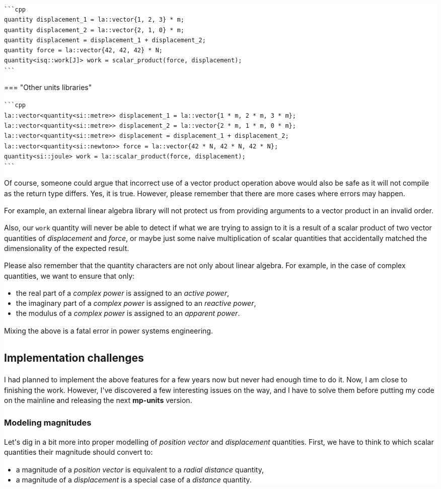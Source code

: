     ```cpp
    quantity displacement_1 = la::vector{1, 2, 3} * m;
    quantity displacement_2 = la::vector{2, 1, 0} * m;
    quantity displacement = displacement_1 + displacement_2;
    quantity force = la::vector{42, 42, 42} * N;
    quantity<isq::work[J]> work = scalar_product(force, displacement);
    ```

=== "Other units libraries"

    ```cpp
    la::vector<quantity<si::metre>> displacement_1 = la::vector{1 * m, 2 * m, 3 * m};
    la::vector<quantity<si::metre>> displacement_2 = la::vector{2 * m, 1 * m, 0 * m};
    la::vector<quantity<si::metre>> displacement = displacement_1 + displacement_2;
    la::vector<quantity<si::newton>> force = la::vector{42 * N, 42 * N, 42 * N};
    quantity<si::joule> work = la::scalar_product(force, displacement);
    ```

Of course, someone could argue that incorrect use of a vector product operation
above would also be safe as it will not compile as the return type differs. Yes,
it is true. However, please
remember that there are more cases where errors may happen.

For example, an external linear algebra library will not protect us from
providing arguments to a vector product in an invalid order.

Also, our `work` quantity will never be able to detect if what we are trying to
assign to it is a result of a scalar product of two vector quantities of
_displacement_ and _force_, or maybe just some naive multiplication of scalar
quantities that accidentally matched the dimensionality of the expected result.

Please also remember that the quantity characters are not only about linear algebra. For example,
in the case of complex quantities, we want to ensure that only:

- the real part of a _complex power_ is assigned to an _active power_,
- the imaginary part of a _complex power_ is assigned to an _reactive power_,
- the modulus of a _complex power_ is assigned to an _apparent power_.

Mixing the above is a fatal error in power systems engineering.


## Implementation challenges

I had planned to implement the above features for a few years now but never had
enough time to do it. Now, I am close to finishing the work. However, I've
discovered a few interesting issues on the way, and I have to solve them before
putting my code on the mainline and releasing the next **mp-units** version.

### Modeling magnitudes

Let's dig in a bit more into proper modelling of _position vector_ and _displacement_ quantities.
First, we have to think to which scalar quantities their magnitude should convert to:

- a magnitude of a _position vector_ is equivalent to a _radial distance_ quantity,
- a magnitude of a _displacement_ is a special case of a _distance_ quantity.
